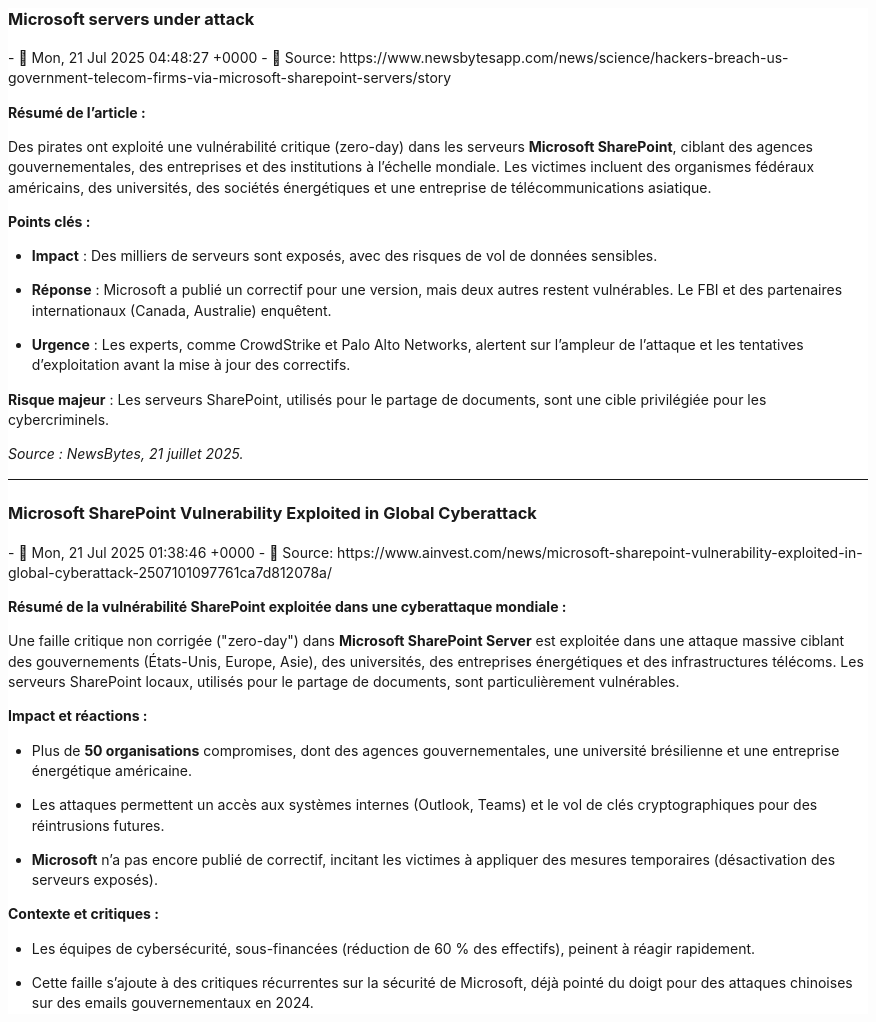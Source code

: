 
<h3 class="class_h3">Microsoft servers under attack</h3>
- 📅 Mon, 21 Jul 2025 04:48:27 +0000
- 🔗 Source: https://www.newsbytesapp.com/news/science/hackers-breach-us-government-telecom-firms-via-microsoft-sharepoint-servers/story

**Résumé de l’article :**

Des pirates ont exploité une vulnérabilité critique (zero-day) dans les serveurs **Microsoft SharePoint**, ciblant des agences gouvernementales, des entreprises et des institutions à l’échelle mondiale. Les victimes incluent des organismes fédéraux américains, des universités, des sociétés énergétiques et une entreprise de télécommunications asiatique.

**Points clés :**

- **Impact** : Des milliers de serveurs sont exposés, avec des risques de vol de données sensibles.

- **Réponse** : Microsoft a publié un correctif pour une version, mais deux autres restent vulnérables. Le FBI et des partenaires internationaux (Canada, Australie) enquêtent.

- **Urgence** : Les experts, comme CrowdStrike et Palo Alto Networks, alertent sur l’ampleur de l’attaque et les tentatives d’exploitation avant la mise à jour des correctifs.

**Risque majeur** : Les serveurs SharePoint, utilisés pour le partage de documents, sont une cible privilégiée pour les cybercriminels.

*Source : NewsBytes, 21 juillet 2025.*

---

<h3 class="class_h3">Microsoft SharePoint Vulnerability Exploited in Global Cyberattack</h3>
- 📅 Mon, 21 Jul 2025 01:38:46 +0000
- 🔗 Source: https://www.ainvest.com/news/microsoft-sharepoint-vulnerability-exploited-in-global-cyberattack-2507101097761ca7d812078a/

**Résumé de la vulnérabilité SharePoint exploitée dans une cyberattaque mondiale :**

Une faille critique non corrigée ("zero-day") dans **Microsoft SharePoint Server** est exploitée dans une attaque massive ciblant des gouvernements (États-Unis, Europe, Asie), des universités, des entreprises énergétiques et des infrastructures télécoms. Les serveurs SharePoint locaux, utilisés pour le partage de documents, sont particulièrement vulnérables.

**Impact et réactions :**

- Plus de **50 organisations** compromises, dont des agences gouvernementales, une université brésilienne et une entreprise énergétique américaine.

- Les attaques permettent un accès aux systèmes internes (Outlook, Teams) et le vol de clés cryptographiques pour des réintrusions futures.

- **Microsoft** n’a pas encore publié de correctif, incitant les victimes à appliquer des mesures temporaires (désactivation des serveurs exposés).

**Contexte et critiques :**

- Les équipes de cybersécurité, sous-financées (réduction de 60 % des effectifs), peinent à réagir rapidement.

- Cette faille s’ajoute à des critiques récurrentes sur la sécurité de Microsoft, déjà pointé du doigt pour des attaques chinoises sur des emails gouvernementaux en 2024.
